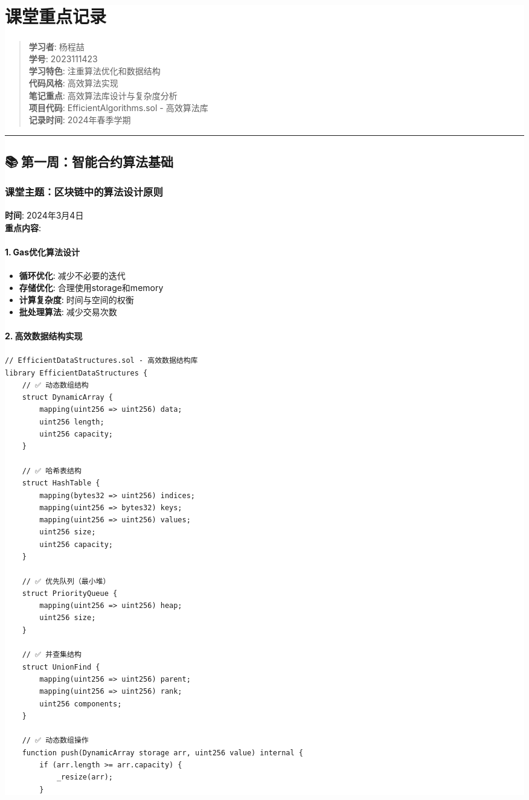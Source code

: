 # 课堂重点记录

> **学习者**: 杨程喆  
> **学号**: 2023111423  
> **学习特色**: 注重算法优化和数据结构  
> **代码风格**: 高效算法实现  
> **笔记重点**: 高效算法库设计与复杂度分析  
> **项目代码**: EfficientAlgorithms.sol - 高效算法库  
> **记录时间**: 2024年春季学期

---

## 📚 第一周：智能合约算法基础

### 课堂主题：区块链中的算法设计原则
**时间**: 2024年3月4日  
**重点内容**:

#### 1. Gas优化算法设计
- **循环优化**: 减少不必要的迭代
- **存储优化**: 合理使用storage和memory
- **计算复杂度**: 时间与空间的权衡
- **批处理算法**: 减少交易次数

#### 2. 高效数据结构实现
```solidity
// EfficientDataStructures.sol - 高效数据结构库
library EfficientDataStructures {
    // ✅ 动态数组结构
    struct DynamicArray {
        mapping(uint256 => uint256) data;
        uint256 length;
        uint256 capacity;
    }
    
    // ✅ 哈希表结构
    struct HashTable {
        mapping(bytes32 => uint256) indices;
        mapping(uint256 => bytes32) keys;
        mapping(uint256 => uint256) values;
        uint256 size;
        uint256 capacity;
    }
    
    // ✅ 优先队列（最小堆）
    struct PriorityQueue {
        mapping(uint256 => uint256) heap;
        uint256 size;
    }
    
    // ✅ 并查集结构
    struct UnionFind {
        mapping(uint256 => uint256) parent;
        mapping(uint256 => uint256) rank;
        uint256 components;
    }
    
    // ✅ 动态数组操作
    function push(DynamicArray storage arr, uint256 value) internal {
        if (arr.length >= arr.capacity) {
            _resize(arr);
        }
```